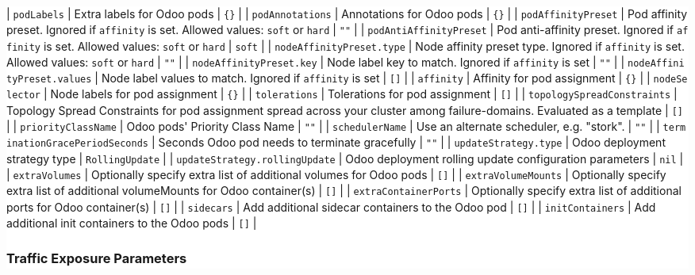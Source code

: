 | `podLabels`                                    | Extra labels for Odoo pods                                                                                                                                                                                 | `{}`             |
| `podAnnotations`                               | Annotations for Odoo pods                                                                                                                                                                                  | `{}`             |
| `podAffinityPreset`                            | Pod affinity preset. Ignored if `affinity` is set. Allowed values: `soft` or `hard`                                                                                                                        | `""`             |
| `podAntiAffinityPreset`                        | Pod anti-affinity preset. Ignored if `affinity` is set. Allowed values: `soft` or `hard`                                                                                                                   | `soft`           |
| `nodeAffinityPreset.type`                      | Node affinity preset type. Ignored if `affinity` is set. Allowed values: `soft` or `hard`                                                                                                                  | `""`             |
| `nodeAffinityPreset.key`                       | Node label key to match. Ignored if `affinity` is set                                                                                                                                                      | `""`             |
| `nodeAffinityPreset.values`                    | Node label values to match. Ignored if `affinity` is set                                                                                                                                                   | `[]`             |
| `affinity`                                     | Affinity for pod assignment                                                                                                                                                                                | `{}`             |
| `nodeSelector`                                 | Node labels for pod assignment                                                                                                                                                                             | `{}`             |
| `tolerations`                                  | Tolerations for pod assignment                                                                                                                                                                             | `[]`             |
| `topologySpreadConstraints`                    | Topology Spread Constraints for pod assignment spread across your cluster among failure-domains. Evaluated as a template                                                                                   | `[]`             |
| `priorityClassName`                            | Odoo pods' Priority Class Name                                                                                                                                                                             | `""`             |
| `schedulerName`                                | Use an alternate scheduler, e.g. "stork".                                                                                                                                                                  | `""`             |
| `terminationGracePeriodSeconds`                | Seconds Odoo pod needs to terminate gracefully                                                                                                                                                             | `""`             |
| `updateStrategy.type`                          | Odoo deployment strategy type                                                                                                                                                                              | `RollingUpdate`  |
| `updateStrategy.rollingUpdate`                 | Odoo deployment rolling update configuration parameters                                                                                                                                                    | `nil`            |
| `extraVolumes`                                 | Optionally specify extra list of additional volumes for Odoo pods                                                                                                                                          | `[]`             |
| `extraVolumeMounts`                            | Optionally specify extra list of additional volumeMounts for Odoo container(s)                                                                                                                             | `[]`             |
| `extraContainerPorts`                          | Optionally specify extra list of additional ports for Odoo container(s)                                                                                                                                    | `[]`             |
| `sidecars`                                     | Add additional sidecar containers to the Odoo pod                                                                                                                                                          | `[]`             |
| `initContainers`                               | Add additional init containers to the Odoo pods                                                                                                                                                            | `[]`             |

### Traffic Exposure Parameters

